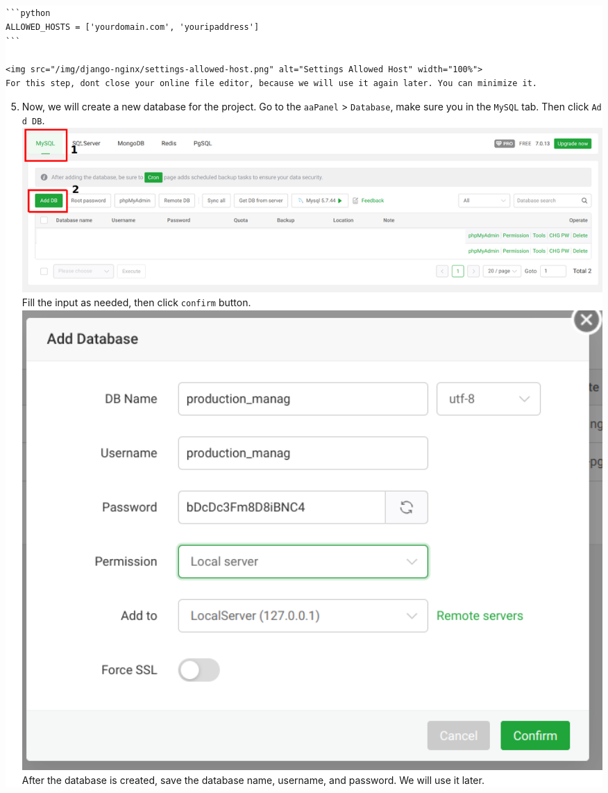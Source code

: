     ```python
    ALLOWED_HOSTS = ['yourdomain.com', 'youripaddress']
    ```

    <img src="/img/django-nginx/settings-allowed-host.png" alt="Settings Allowed Host" width="100%">
    For this step, dont close your online file editor, because we will use it again later. You can minimize it.

5.  Now, we will create a new database for the project. Go to the `aaPanel` > `Database`, make sure you in the `MySQL` tab. Then click `Add DB`.
    <img src="/img/django-nginx/create-db.png" alt="Add DB" width="100%">
    Fill the input as needed, then click `confirm` button.
    <img src="/img/django-nginx/db-created.png" alt="DB Created" width="100%">
    After the database is created, save the database name, username, and password. We will use it later.
